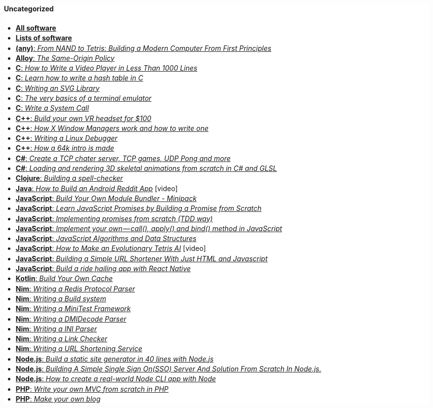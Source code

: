 
#### Uncategorized
* [**All software**](https://www.lynda.com/software/all)
* [**Lists of software**](https://en.wikipedia.org/wiki/Category:Lists_of_software)
* [**(any)**: _From NAND to Tetris: Building a Modern Computer From First Principles_](http://nand2tetris.org/)
* [**Alloy**: _The Same-Origin Policy_](http://aosabook.org/en/500L/the-same-origin-policy.html)
* [**C**: _How to Write a Video Player in Less Than 1000 Lines_](http://dranger.com/ffmpeg/ffmpeg.html)
* [**C**: _Learn how to write a hash table in C_](https://github.com/jamesroutley/write-a-hash-table)
* [**C**: _Writing an SVG Library_](http://www.code-in-c.com/writing-svg-library-c/)
* [**C**: _The very basics of a terminal emulator_](https://www.uninformativ.de/blog/postings/2018-02-24/0/POSTING-en.html)
* [**C**: _Write a System Call_](https://brennan.io/2016/11/14/kernel-dev-ep3/)
* [**C++**: _Build your own VR headset for $100_](https://github.com/relativty/Relativ)
* [**C++**: _How X Window Managers work and how to write one_](https://seasonofcode.com/posts/how-x-window-managers-work-and-how-to-write-one-part-i.html)
* [**C++**: _Writing a Linux Debugger_](https://blog.tartanllama.xyz/writing-a-linux-debugger-setup/)
* [**C++**: _How a 64k intro is made_](http://www.lofibucket.com/articles/64k_intro.html)
* [**C#**: _Create a TCP chater server, TCP games, UDP Pong and more_](https://16bpp.net/tutorials/csharp-networking)
* [**C#**: _Loading and rendering 3D skeletal animations from scratch in C# and GLSL_](https://www.seanjoflynn.com/research/skeletal-animation.html)
* [**Clojure**: _Building a spell-checker_](https://bernhardwenzel.com/articles/clojure-spellchecker/)
* [**Java**: _How to Build an Android Reddit App_](https://www.youtube.com/playlist?list=PLgCYzUzKIBE9HUJU-upNvl3TRVAo9W47y) [video]
* [**JavaScript**: _Build Your Own Module Bundler - Minipack_](https://github.com/ronami/minipack)
* [**JavaScript**: _Learn JavaScript Promises by Building a Promise from Scratch_](https://levelup.gitconnected.com/understand-javascript-promises-by-building-a-promise-from-scratch-84c0fd855720)
* [**JavaScript**: _Implementing promises from scratch (TDD way)_](https://www.mauriciopoppe.com/notes/computer-science/computation/promises/)
* [**JavaScript**: _Implement your own — call(), apply() and bind() method in JavaScript_](https://blog.usejournal.com/implement-your-own-call-apply-and-bind-method-in-javascript-42cc85dba1b)
* [**JavaScript**: _JavaScript Algorithms and Data Structures_](https://github.com/trekhleb/javascript-algorithms)
* [**JavaScript**: _How to Make an Evolutionary Tetris AI_](https://www.youtube.com/watch?v=xLHCMMGuN0Q) [video]
* [**JavaScript**: _Building a Simple URL Shortener With Just HTML and Javascript_](https://palash.tk/Build-URL-Shortener-With-HTML-JS)
* [**JavaScript**: _Build a ride hailing app with React Native_](https://pusher.com/tutorials/ride-hailing-react-native)
* [**Kotlin**: _Build Your Own Cache_](http://kezhenxu94.me/2018/05/27/Build-Your-Own-Cache/)
* [**Nim**: _Writing a Redis Protocol Parser_](https://xmonader.github.io/nimdays/day12_resp.html)
* [**Nim**: _Writing a Build system_](https://xmonader.github.io/nimdays/day11_buildsystem.html)
* [**Nim**: _Writing a MiniTest Framework_](https://xmonader.github.io/nimdays/day08_minitest.html)
* [**Nim**: _Writing a DMIDecode Parser_](https://xmonader.github.io/nimdays/day01_dmidecode.html)
* [**Nim**: _Writing a INI Parser_](https://xmonader.github.io/nimdays/day05_iniparser.html)
* [**Nim**: _Writing a Link Checker_](https://xmonader.github.io/nimdays/day04_asynclinkschecker.html)
* [**Nim**: _Writing a URL Shortening Service_](https://xmonader.github.io/nimdays/day07_shorturl.html)
* [**Node.js**: _Build a static site generator in 40 lines with Node.js_](https://medium.com/douglas-matoso-english/build-static-site-generator-nodejs-8969ebe34b22)
* [**Node.js**: _Building A Simple Single Sign On(SSO) Server And Solution From Scratch In Node.js._](https://codeburst.io/building-a-simple-single-sign-on-sso-server-and-solution-from-scratch-in-node-js-ea6ee5fdf340)
* [**Node.js**: _How to create a real-world Node CLI app with Node_](https://medium.freecodecamp.org/how-to-create-a-real-world-node-cli-app-with-node-391b727bbed3)
* [**PHP**: _Write your own MVC from scratch in PHP_ ](https://chaitya62.github.io/2018/04/29/Writing-your-own-MVC-from-Scratch-in-PHP.html)
* [**PHP**: _Make your own blog_](https://ilovephp.jondh.me.uk/en/tutorial/make-your-own-blog)